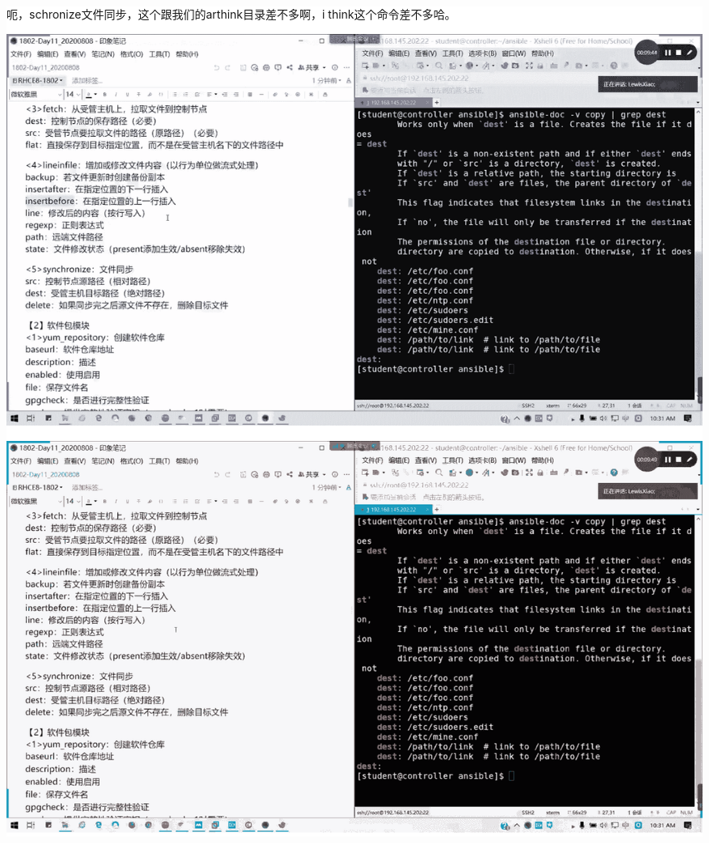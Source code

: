 呃，schronize文件同步，这个跟我们的arthink目录差不多啊，i think这个命令差不多哈。



![](img/60dda1e6faacf7440aa9fcee05727275_44.png)

![](img/60dda1e6faacf7440aa9fcee05727275_45.png)
